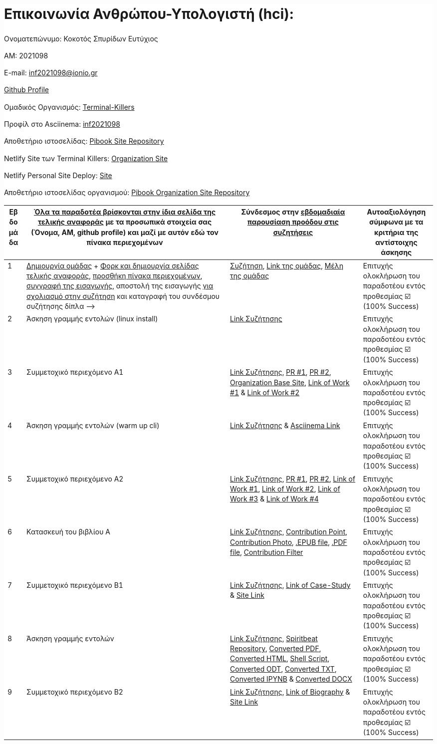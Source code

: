 # Επικοινωνία Ανθρώπου-Υπολογιστή (hci): 

Ονοματεπώνυμο: Κοκοτός Σπυρίδων Ευτύχιος

ΑΜ: 2021098

E-mail: inf2021098@ionio.gr

[Github Profile](https://github.com/Greekforce1821)

Ομαδικός Οργανισμός: [Terminal-Killers](https://github.com/Terminal-Killers) 

Προφίλ στο Asciinema: [inf2021098](https://asciinema.org/~inf2021098)

Αποθετήριο ιστοσελίδας: [Pibook Site Repository](https://github.com/Greekforce1821/site)

Netlify Site των Terminal Killers: [Organization Site](https://terminal-killers-site.netlify.app)

Netlify Personal Site Deploy: [Site](https://greekforce1821-site.netlify.app/)

Αποθετήριο ιστοσελίδας οργανισμού: [Pibook Organization Site Repository](https://github.com/Terminal-Killers/site)


| Εβδομάδα | [Όλα τα παραδοτέα βρίσκονται στην ίδια σελίδα της τελικής αναφοράς](https://courses-ionio.github.io/help/deliverables/) με τα προσωπικά στοιχεία σας (Όνομα, ΑΜ, github profile) και μαζί με αυτόν εδώ τον πίνακα περιεχομένων | Σύνδεσμος στην [εβδομαδιαία παρουσίαση προόδου στις συζητήσεις](https://github.com/courses-ionio/help/discussions/categories/show-and-tell) | Αυτοαξιολόγηση σύμφωνα με τα κριτήρια της αντίστοιχης άσκησης |
| --- | --- | --- | --- |
| 1 |  [Δημιουργία ομάδας](https://github.com/courses-ionio/hci/discussions/1794) + [Φορκ και δημιουργία σελίδας τελικής αναφοράς](https://courses-ionio.github.io/help/guide/), [προσθήκη πίνακα περιεχομένων](https://raw.githubusercontent.com/courses-ionio/hci/master/README.md), [συγγραφή της εισαγωγής](https://courses-ionio.github.io/help/intro/), αποστολή της εισαγωγής [για σχολιασμό στην συζήτηση](https://github.com/courses-ionio/help/discussions/categories/show-and-tell) και καταγραφή του συνδέσμου συζήτησης δίπλα --> |[Συζήτηση](https://github.com/courses-ionio/help/discussions/830), [Link της ομάδας](https://github.com/Terminal-Killers), [Μέλη της ομάδας](https://github.com/courses-ionio/hci/discussions/1794#discussioncomment-3815476) | Επιτυχής ολοκλήρωση του παραδοτέου εντός προθεσμίας ☑️ (100% Success)|
| 2 | Άσκηση γραμμής εντολών (linux install) | [Link Συζήτησης](https://github.com/courses-ionio/help/discussions/1021) | Επιτυχής ολοκλήρωση του παραδοτέου εντός προθεσμίας ☑️ (100% Success) |
| 3 | Συμμετοχικό περιεχόμενο A1 | [Link Συζήτησης](https://github.com/courses-ionio/help/discussions/1185), [PR #1](https://github.com/Terminal-Killers/_gallery/pull/1), [PR #2](https://github.com/Terminal-Killers/images/pull/1), [Organization Base Site](https://terminal-killers-site.netlify.app/), [Link of Work #1](https://terminal-killers-site.netlify.app//gallery/python/) & [Link of Work #2](https://terminal-killers-site.netlify.app//gallery/odroid-c4/) | Επιτυχής ολοκλήρωση του παραδοτέου εντός προθεσμίας ☑️ (100% Success)|
| 4 | Άσκηση γραμμής εντολών (warm up cli) | [Link Συζήτησης](https://github.com/courses-ionio/help/discussions/1290) & [Asciinema Link](https://asciinema.org/a/532242) | Επιτυχής ολοκλήρωση του παραδοτέου εντός προθεσμίας ☑️ (100% Success) |
| 5 | Συμμετοχικό περιεχόμενο A2 | [Link Συζήτησης](https://github.com/courses-ionio/help/discussions/1461), [PR #1](https://github.com/Terminal-Killers/site/pull/1), [PR #2](https://github.com/Terminal-Killers/site/pull/2), [Link of Work #1](https://terminal-killers-site.netlify.app//slides/computers-in-pockets/), [Link of Work #2](https://terminal-killers-site.netlify.app//slides/programming/), [Link of Work #3](https://terminal-killers-site.netlify.app//timeline/computers-in-a-pocket/) & [Link of Work #4](https://terminal-killers-site.netlify.app//timeline/programming-languages/)| Επιτυχής ολοκλήρωση του παραδοτέου εντός προθεσμίας ☑️ (100% Success) |
| 6 | Κατασκευή του βιβλίου Α | [Link Συζήτησης](https://github.com/courses-ionio/help/discussions/1586), [Contribution Point](https://github.com/Greekforce1821/kallipos/blob/master/contribution/skypech08.md), [Contribution Photo](https://github.com/Greekforce1821/kallipos/blob/master/Picture%20of%20my%20personal%20contribution%20within%20the%20book/Picture-of-my-contribution.jpg), [.EPUB file](https://github.com/Greekforce1821/kallipos/blob/master/epub/book.epub), [.PDF file](https://github.com/Greekforce1821/kallipos/blob/master/book/book.pdf), [Contribution Filter](https://github.com/Greekforce1821/kallipos/blob/master/contribution.lua)  | Επιτυχής ολοκλήρωση του παραδοτέου εντός προθεσμίας ☑️ (100% Success) |
| 7 | Συμμετοχικό περιεχόμενο B1 | [Link Συζήτησης](https://github.com/courses-ionio/help/discussions/1675), [Link of Case-Study](https://greekforce1821-site.netlify.app///case-study/python/) & [Site Link](https://greekforce1821-site.netlify.app/) | Επιτυχής ολοκλήρωση του παραδοτέου εντός προθεσμίας ☑️ (100% Success) |
| 8 | Άσκηση γραμμής εντολών | [Link Συζήτησης](https://github.com/courses-ionio/help/discussions/1760), [Spiritbeat Repository](https://github.com/Greekforce1821/Spiritbeat), [Converted PDF](https://github.com/Greekforce1821/Spiritbeat/blob/main/pdf/MYREADME.pdf), [Converted HTML](https://github.com/Greekforce1821/Spiritbeat/blob/main/html/README.html), [Shell Script](https://github.com/Greekforce1821/Spiritbeat/blob/main/make.sh), [Converted ODT](https://github.com/Greekforce1821/Spiritbeat/blob/main/odt/MYREADME.odt), [Converted TXT](https://github.com/Greekforce1821/Spiritbeat/blob/main/txt/MYREADME.txt), [Converted IPYNB](https://github.com/Greekforce1821/Spiritbeat/blob/main/ipynb/MYREPORT.ipynb) & [Converted DOCX](https://github.com/Greekforce1821/Spiritbeat/blob/main/docx/MYREADME.docx) | Επιτυχής ολοκλήρωση του παραδοτέου εντός προθεσμίας ☑️ (100% Success) |
| 9 | Συμμετοχικό περιεχόμενο B2 | [Link Συζήτησης](https://github.com/courses-ionio/help/discussions/1817), [Link of Biography](https://greekforce1821-site.netlify.app//biography/guido-van-rossum/) & [Site Link](https://greekforce1821-site.netlify.app/)   | Επιτυχής ολοκλήρωση του παραδοτέου εντός προθεσμίας ☑️ (100% Success) |